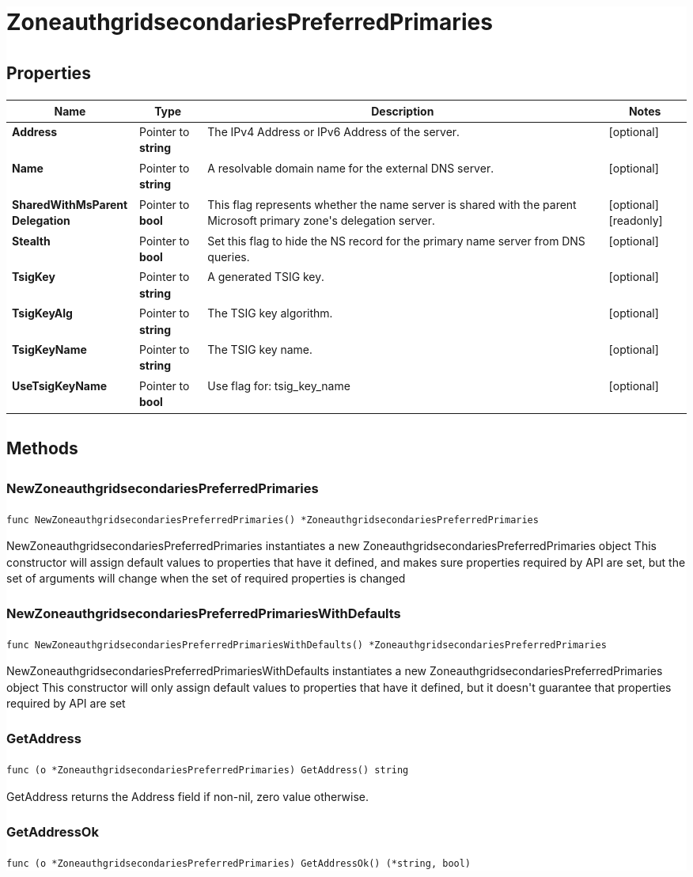 # ZoneauthgridsecondariesPreferredPrimaries

## Properties

Name | Type | Description | Notes
------------ | ------------- | ------------- | -------------
**Address** | Pointer to **string** | The IPv4 Address or IPv6 Address of the server. | [optional] 
**Name** | Pointer to **string** | A resolvable domain name for the external DNS server. | [optional] 
**SharedWithMsParentDelegation** | Pointer to **bool** | This flag represents whether the name server is shared with the parent Microsoft primary zone&#39;s delegation server. | [optional] [readonly] 
**Stealth** | Pointer to **bool** | Set this flag to hide the NS record for the primary name server from DNS queries. | [optional] 
**TsigKey** | Pointer to **string** | A generated TSIG key. | [optional] 
**TsigKeyAlg** | Pointer to **string** | The TSIG key algorithm. | [optional] 
**TsigKeyName** | Pointer to **string** | The TSIG key name. | [optional] 
**UseTsigKeyName** | Pointer to **bool** | Use flag for: tsig_key_name | [optional] 

## Methods

### NewZoneauthgridsecondariesPreferredPrimaries

`func NewZoneauthgridsecondariesPreferredPrimaries() *ZoneauthgridsecondariesPreferredPrimaries`

NewZoneauthgridsecondariesPreferredPrimaries instantiates a new ZoneauthgridsecondariesPreferredPrimaries object
This constructor will assign default values to properties that have it defined,
and makes sure properties required by API are set, but the set of arguments
will change when the set of required properties is changed

### NewZoneauthgridsecondariesPreferredPrimariesWithDefaults

`func NewZoneauthgridsecondariesPreferredPrimariesWithDefaults() *ZoneauthgridsecondariesPreferredPrimaries`

NewZoneauthgridsecondariesPreferredPrimariesWithDefaults instantiates a new ZoneauthgridsecondariesPreferredPrimaries object
This constructor will only assign default values to properties that have it defined,
but it doesn't guarantee that properties required by API are set

### GetAddress

`func (o *ZoneauthgridsecondariesPreferredPrimaries) GetAddress() string`

GetAddress returns the Address field if non-nil, zero value otherwise.

### GetAddressOk

`func (o *ZoneauthgridsecondariesPreferredPrimaries) GetAddressOk() (*string, bool)`
